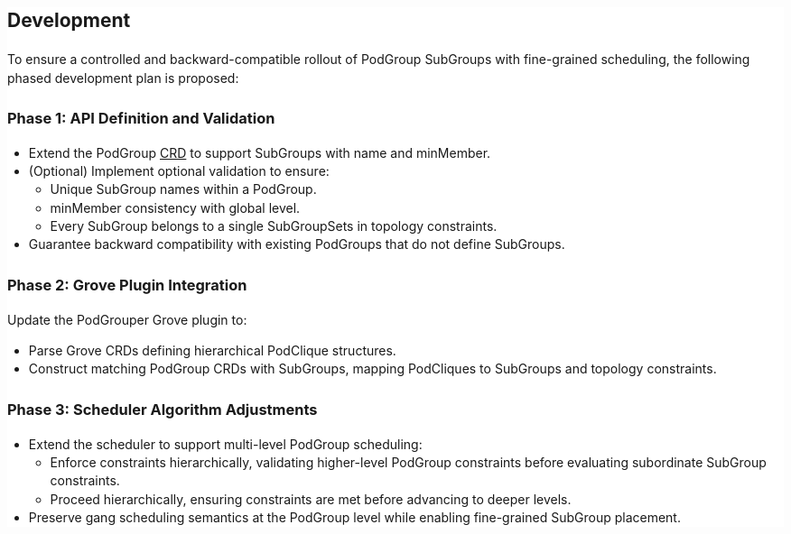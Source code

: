 ## Development
To ensure a controlled and backward-compatible rollout of PodGroup SubGroups with fine-grained scheduling, the following phased development plan is proposed:

### Phase 1: API Definition and Validation
- Extend the PodGroup [CRD](https://github.com/NVIDIA/KAI-Scheduler/blob/main/pkg/apis/scheduling/v2alpha2/podgroup_types.go) to support SubGroups with name and minMember.
- (Optional) Implement optional validation to ensure:
    - Unique SubGroup names within a PodGroup.
    - minMember consistency with global level.
    - Every SubGroup belongs to a single SubGroupSets in topology constraints.
- Guarantee backward compatibility with existing PodGroups that do not define SubGroups.

### Phase 2: Grove Plugin Integration
Update the PodGrouper Grove plugin to:
- Parse Grove CRDs defining hierarchical PodClique structures.
- Construct matching PodGroup CRDs with SubGroups, mapping PodCliques to SubGroups and topology constraints.

### Phase 3: Scheduler Algorithm Adjustments
- Extend the scheduler to support multi-level PodGroup scheduling:
    - Enforce constraints hierarchically, validating higher-level PodGroup constraints before evaluating subordinate SubGroup constraints.
    - Proceed hierarchically, ensuring constraints are met before advancing to deeper levels.
- Preserve gang scheduling semantics at the PodGroup level while enabling fine-grained SubGroup placement.
